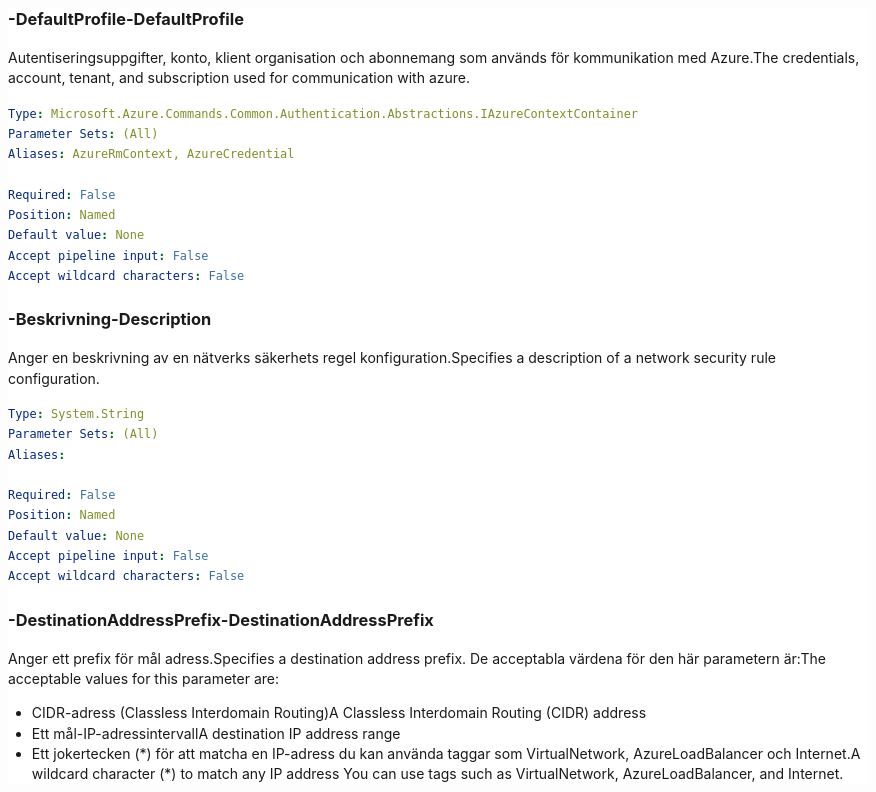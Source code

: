 ### <span data-ttu-id="8a7d7-124">-DefaultProfile</span><span class="sxs-lookup"><span data-stu-id="8a7d7-124">-DefaultProfile</span></span>
<span data-ttu-id="8a7d7-125">Autentiseringsuppgifter, konto, klient organisation och abonnemang som används för kommunikation med Azure.</span><span class="sxs-lookup"><span data-stu-id="8a7d7-125">The credentials, account, tenant, and subscription used for communication with azure.</span></span>

```yaml
Type: Microsoft.Azure.Commands.Common.Authentication.Abstractions.IAzureContextContainer
Parameter Sets: (All)
Aliases: AzureRmContext, AzureCredential

Required: False
Position: Named
Default value: None
Accept pipeline input: False
Accept wildcard characters: False
```

### <span data-ttu-id="8a7d7-126">-Beskrivning</span><span class="sxs-lookup"><span data-stu-id="8a7d7-126">-Description</span></span>
<span data-ttu-id="8a7d7-127">Anger en beskrivning av en nätverks säkerhets regel konfiguration.</span><span class="sxs-lookup"><span data-stu-id="8a7d7-127">Specifies a description of a network security rule configuration.</span></span>

```yaml
Type: System.String
Parameter Sets: (All)
Aliases:

Required: False
Position: Named
Default value: None
Accept pipeline input: False
Accept wildcard characters: False
```

### <span data-ttu-id="8a7d7-128">-DestinationAddressPrefix</span><span class="sxs-lookup"><span data-stu-id="8a7d7-128">-DestinationAddressPrefix</span></span>
<span data-ttu-id="8a7d7-129">Anger ett prefix för mål adress.</span><span class="sxs-lookup"><span data-stu-id="8a7d7-129">Specifies a destination address prefix.</span></span>
<span data-ttu-id="8a7d7-130">De acceptabla värdena för den här parametern är:</span><span class="sxs-lookup"><span data-stu-id="8a7d7-130">The acceptable values for this parameter are:</span></span>
- <span data-ttu-id="8a7d7-131">CIDR-adress (Classless Interdomain Routing)</span><span class="sxs-lookup"><span data-stu-id="8a7d7-131">A Classless Interdomain Routing (CIDR) address</span></span>
- <span data-ttu-id="8a7d7-132">Ett mål-IP-adressintervall</span><span class="sxs-lookup"><span data-stu-id="8a7d7-132">A destination IP address range</span></span>
- <span data-ttu-id="8a7d7-133">Ett jokertecken (\*) för att matcha en IP-adress du kan använda taggar som VirtualNetwork, AzureLoadBalancer och Internet.</span><span class="sxs-lookup"><span data-stu-id="8a7d7-133">A wildcard character (\*) to match any IP address You can use tags such as VirtualNetwork, AzureLoadBalancer, and Internet.</span></span>
